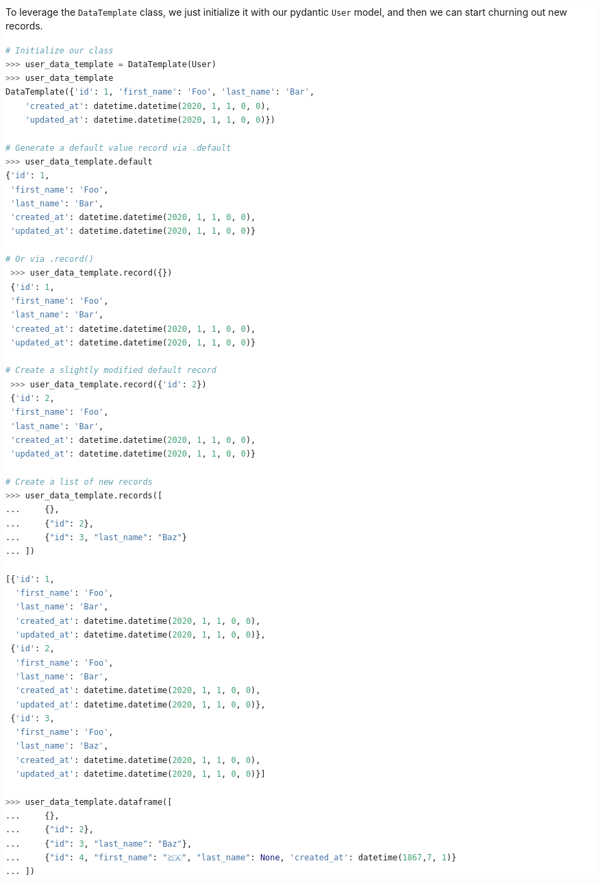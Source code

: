To leverage the `DataTemplate` class, we just initialize it with our pydantic `User` model, and then we can start churning out new records.


```python
# Initialize our class
>>> user_data_template = DataTemplate(User)
>>> user_data_template
DataTemplate({'id': 1, 'first_name': 'Foo', 'last_name': 'Bar',
    'created_at': datetime.datetime(2020, 1, 1, 0, 0),
    'updated_at': datetime.datetime(2020, 1, 1, 0, 0)})

# Generate a default value record via .default
>>> user_data_template.default
{'id': 1,
 'first_name': 'Foo',
 'last_name': 'Bar',
 'created_at': datetime.datetime(2020, 1, 1, 0, 0),
 'updated_at': datetime.datetime(2020, 1, 1, 0, 0)}

# Or via .record()
 >>> user_data_template.record({})
 {'id': 1,
 'first_name': 'Foo',
 'last_name': 'Bar',
 'created_at': datetime.datetime(2020, 1, 1, 0, 0),
 'updated_at': datetime.datetime(2020, 1, 1, 0, 0)}

# Create a slightly modified default record
 >>> user_data_template.record({'id': 2})
 {'id': 2,
 'first_name': 'Foo',
 'last_name': 'Bar',
 'created_at': datetime.datetime(2020, 1, 1, 0, 0),
 'updated_at': datetime.datetime(2020, 1, 1, 0, 0)}

# Create a list of new records
>>> user_data_template.records([
...     {},
...     {"id": 2},
...     {"id": 3, "last_name": "Baz"}
... ])

[{'id': 1,
  'first_name': 'Foo',
  'last_name': 'Bar',
  'created_at': datetime.datetime(2020, 1, 1, 0, 0),
  'updated_at': datetime.datetime(2020, 1, 1, 0, 0)},
 {'id': 2,
  'first_name': 'Foo',
  'last_name': 'Bar',
  'created_at': datetime.datetime(2020, 1, 1, 0, 0),
  'updated_at': datetime.datetime(2020, 1, 1, 0, 0)},
 {'id': 3,
  'first_name': 'Foo',
  'last_name': 'Baz',
  'created_at': datetime.datetime(2020, 1, 1, 0, 0),
  'updated_at': datetime.datetime(2020, 1, 1, 0, 0)}]

>>> user_data_template.dataframe([
...     {},
...     {"id": 2},
...     {"id": 3, "last_name": "Baz"},
...     {"id": 4, "first_name": "🇨🇦", "last_name": None, 'created_at': datetime(1867,7, 1)}
... ])
```